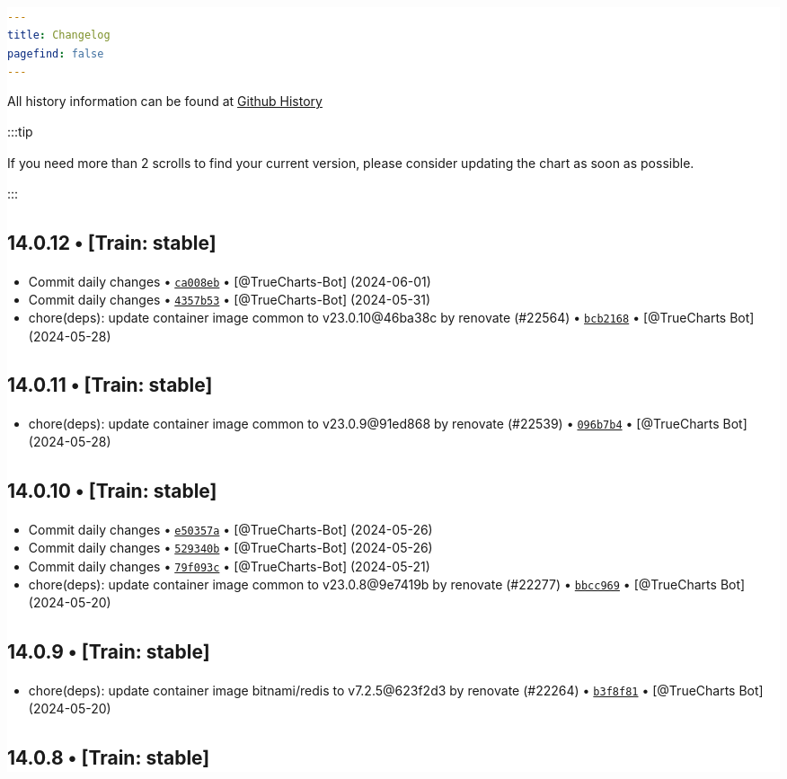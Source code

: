 ```yaml
---
title: Changelog
pagefind: false
---
```


All history information can be found at [Github History](https://github.com/truecharts/charts/commits/master/charts/stable/redis)

:::tip

If you need more than 2 scrolls to find your current version, please consider updating the chart as soon as possible.

:::

## 14.0.12 • [Train: stable]

- Commit daily changes • [`ca008eb`](https://github.com/truecharts/charts/commit/ca008eb2afe01c75e63679218a2f8514f756d67e) • [@TrueCharts-Bot] (2024-06-01)
- Commit daily changes • [`4357b53`](https://github.com/truecharts/charts/commit/4357b533a97aa77ffa16998ce8b568336e3892a9) • [@TrueCharts-Bot] (2024-05-31)
- chore(deps): update container image common to v23.0.10@46ba38c by renovate (#22564) • [`bcb2168`](https://github.com/truecharts/charts/commit/bcb216894443ae4d027cf9f2d89a9beb44a9adf1) • [@TrueCharts Bot] (2024-05-28)

## 14.0.11 • [Train: stable]

- chore(deps): update container image common to v23.0.9@91ed868 by renovate (#22539) • [`096b7b4`](https://github.com/truecharts/charts/commit/096b7b44ad081dece493a552bbf6bee7650a2ad7) • [@TrueCharts Bot] (2024-05-28)

## 14.0.10 • [Train: stable]

- Commit daily changes • [`e50357a`](https://github.com/truecharts/charts/commit/e50357a154422a397a11141869f0973293102e49) • [@TrueCharts-Bot] (2024-05-26)
- Commit daily changes • [`529340b`](https://github.com/truecharts/charts/commit/529340b7575e8cd6d00d2499271dc62e58a8d18d) • [@TrueCharts-Bot] (2024-05-26)
- Commit daily changes • [`79f093c`](https://github.com/truecharts/charts/commit/79f093cbd409a0f67b2552c2d211397b3dd27ede) • [@TrueCharts-Bot] (2024-05-21)
- chore(deps): update container image common to v23.0.8@9e7419b by renovate (#22277) • [`bbcc969`](https://github.com/truecharts/charts/commit/bbcc969f0ed40e5d7256d4f107db88a4c3ce5ab3) • [@TrueCharts Bot] (2024-05-20)

## 14.0.9 • [Train: stable]

- chore(deps): update container image bitnami/redis to v7.2.5@623f2d3 by renovate (#22264) • [`b3f8f81`](https://github.com/truecharts/charts/commit/b3f8f81871a7b366b0f1e44f9539ec2eaa263333) • [@TrueCharts Bot] (2024-05-20)

## 14.0.8 • [Train: stable]
